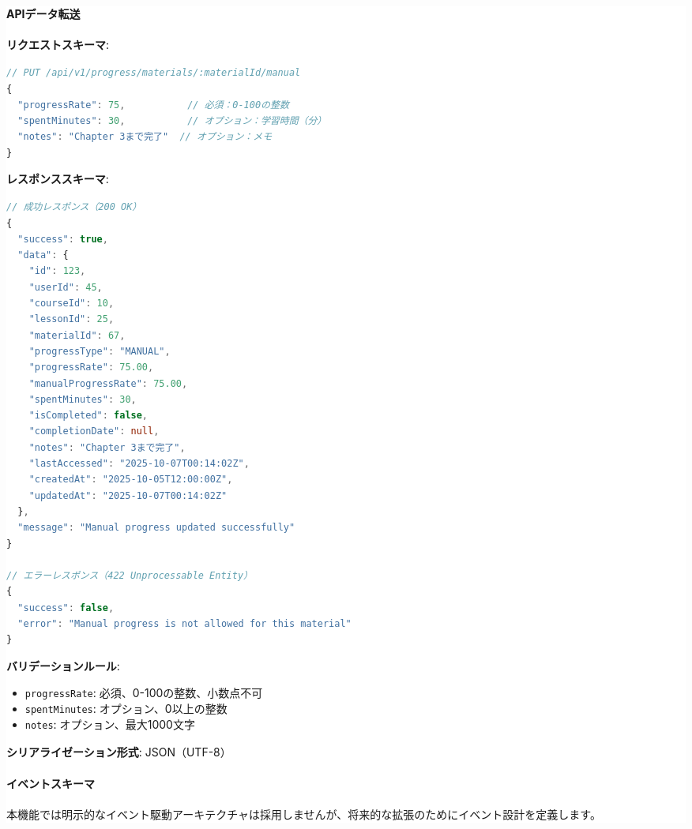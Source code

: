 #### APIデータ転送

**リクエストスキーマ**:
```typescript
// PUT /api/v1/progress/materials/:materialId/manual
{
  "progressRate": 75,           // 必須：0-100の整数
  "spentMinutes": 30,           // オプション：学習時間（分）
  "notes": "Chapter 3まで完了"  // オプション：メモ
}
```

**レスポンススキーマ**:
```typescript
// 成功レスポンス（200 OK）
{
  "success": true,
  "data": {
    "id": 123,
    "userId": 45,
    "courseId": 10,
    "lessonId": 25,
    "materialId": 67,
    "progressType": "MANUAL",
    "progressRate": 75.00,
    "manualProgressRate": 75.00,
    "spentMinutes": 30,
    "isCompleted": false,
    "completionDate": null,
    "notes": "Chapter 3まで完了",
    "lastAccessed": "2025-10-07T00:14:02Z",
    "createdAt": "2025-10-05T12:00:00Z",
    "updatedAt": "2025-10-07T00:14:02Z"
  },
  "message": "Manual progress updated successfully"
}

// エラーレスポンス（422 Unprocessable Entity）
{
  "success": false,
  "error": "Manual progress is not allowed for this material"
}
```

**バリデーションルール**:
- `progressRate`: 必須、0-100の整数、小数点不可
- `spentMinutes`: オプション、0以上の整数
- `notes`: オプション、最大1000文字

**シリアライゼーション形式**: JSON（UTF-8）

#### イベントスキーマ

本機能では明示的なイベント駆動アーキテクチャは採用しませんが、将来的な拡張のためにイベント設計を定義します。
